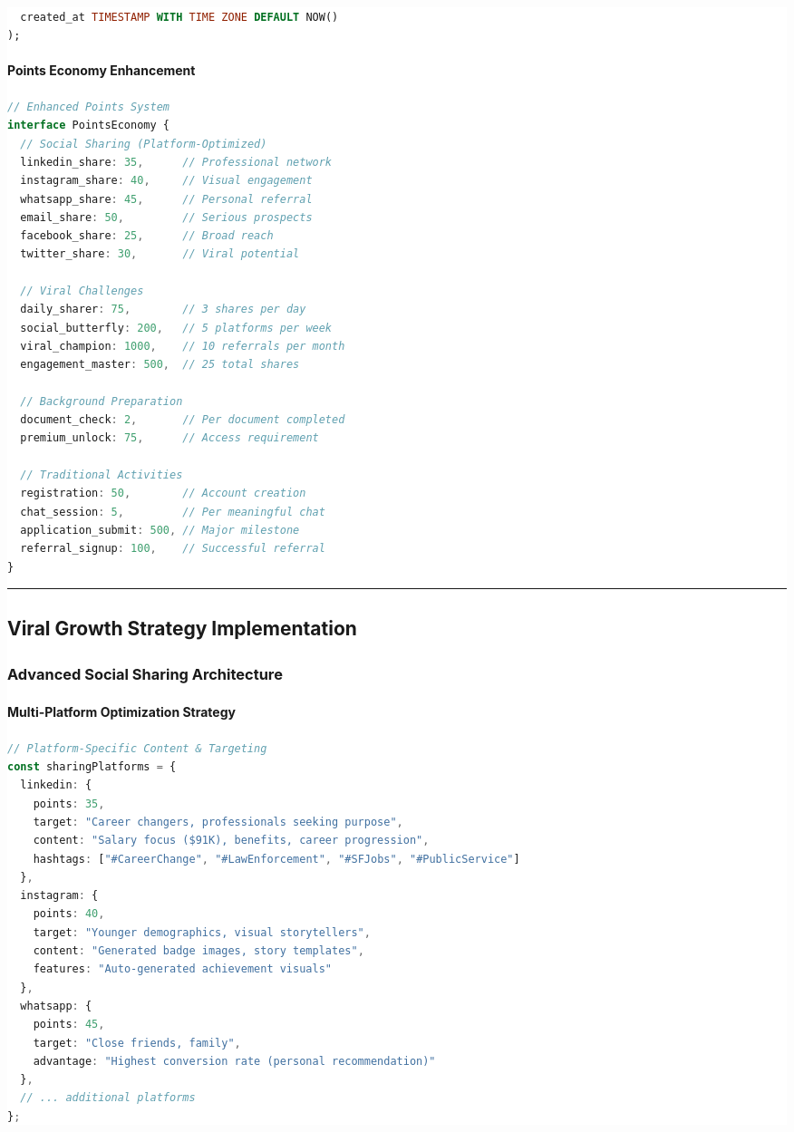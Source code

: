 ```sql
  created_at TIMESTAMP WITH TIME ZONE DEFAULT NOW()
);
```

#### **Points Economy Enhancement**
```typescript
// Enhanced Points System
interface PointsEconomy {
  // Social Sharing (Platform-Optimized)
  linkedin_share: 35,      // Professional network
  instagram_share: 40,     // Visual engagement
  whatsapp_share: 45,      // Personal referral
  email_share: 50,         // Serious prospects
  facebook_share: 25,      // Broad reach
  twitter_share: 30,       // Viral potential
  
  // Viral Challenges
  daily_sharer: 75,        // 3 shares per day
  social_butterfly: 200,   // 5 platforms per week
  viral_champion: 1000,    // 10 referrals per month
  engagement_master: 500,  // 25 total shares
  
  // Background Preparation
  document_check: 2,       // Per document completed
  premium_unlock: 75,      // Access requirement
  
  // Traditional Activities
  registration: 50,        // Account creation
  chat_session: 5,         // Per meaningful chat
  application_submit: 500, // Major milestone
  referral_signup: 100,    // Successful referral
}
```

---

## Viral Growth Strategy Implementation

### Advanced Social Sharing Architecture

#### **Multi-Platform Optimization Strategy**
```typescript
// Platform-Specific Content & Targeting
const sharingPlatforms = {
  linkedin: {
    points: 35,
    target: "Career changers, professionals seeking purpose",
    content: "Salary focus ($91K), benefits, career progression",
    hashtags: ["#CareerChange", "#LawEnforcement", "#SFJobs", "#PublicService"]
  },
  instagram: {
    points: 40,
    target: "Younger demographics, visual storytellers",
    content: "Generated badge images, story templates",
    features: "Auto-generated achievement visuals"
  },
  whatsapp: {
    points: 45,
    target: "Close friends, family",
    advantage: "Highest conversion rate (personal recommendation)"
  },
  // ... additional platforms
};
```